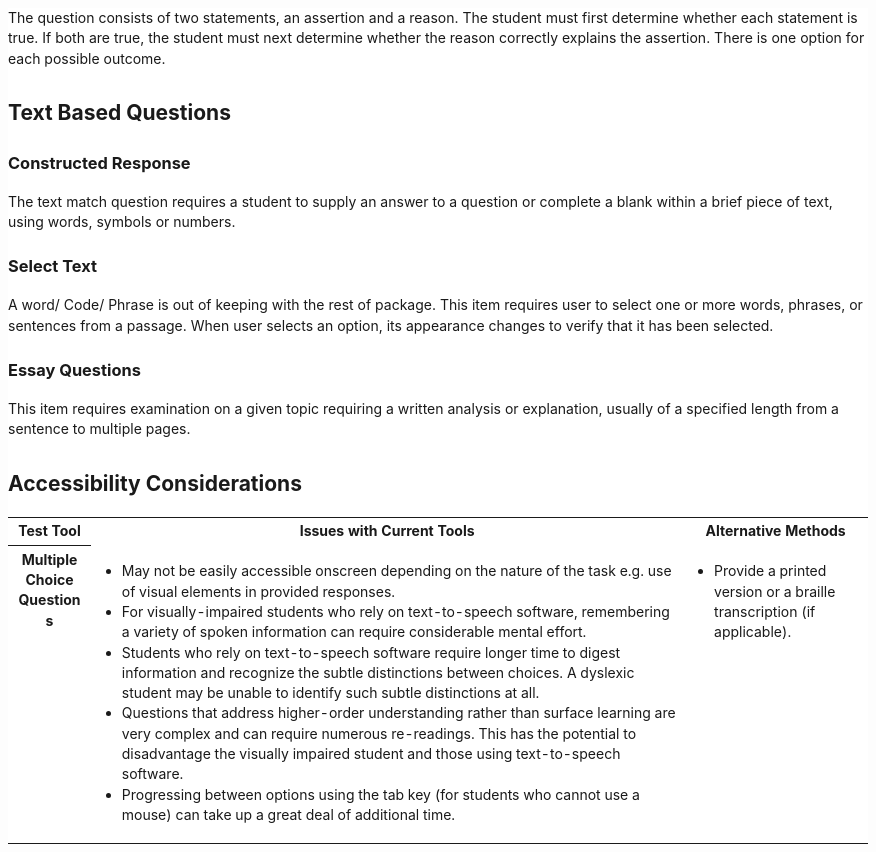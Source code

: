 The question consists of two statements, an assertion and a reason. The student must first determine whether each
statement is true. If both are true, the student must next determine whether the reason correctly explains the
assertion. There is one option for each possible outcome.

## Text Based Questions

### Constructed Response

The text match question requires a student to supply an answer to a question or complete a blank within a brief piece
of text, using words, symbols or numbers.

### Select Text

A word/ Code/ Phrase is out of keeping with the rest of package.  This item requires user to select one or more words,
phrases, or sentences from a passage. When user selects an option, its appearance changes to verify that it has been
selected.

### Essay Questions

This item requires  examination on a given topic requiring a written analysis or explanation, usually of a specified
length from a sentence to multiple pages.

## Accessibility Considerations

<table>
<tr>
<th>Test Tool</th>
<th>Issues with Current Tools</th>
<th>Alternative Methods</th>
</tr>
<tr>
<th>Multiple Choice Questions</th>
<td>
<ul>
<li>May not be easily accessible onscreen depending on the nature of the task e.g. use of visual elements in provided
responses.</li>
<li>For visually-impaired students who rely on text-to-speech software, remembering a variety of spoken information can
require considerable mental effort.</li>
<li>Students who rely on text-to-speech software require longer time to digest information and recognize the subtle
distinctions between choices. A dyslexic student may be unable to identify such subtle distinctions at all.</li>
<li>Questions that address higher-order understanding rather than surface learning are very complex and can require
numerous re-readings. This has the potential to disadvantage the visually impaired student and those using
text-to-speech software.</li>
<li>Progressing between options using the tab key (for students who cannot use a mouse) can take up a great deal of
additional time.</li>
</ul>
</td>
<td>
<ul>
<li>Provide a printed version or a braille transcription (if applicable).</li>